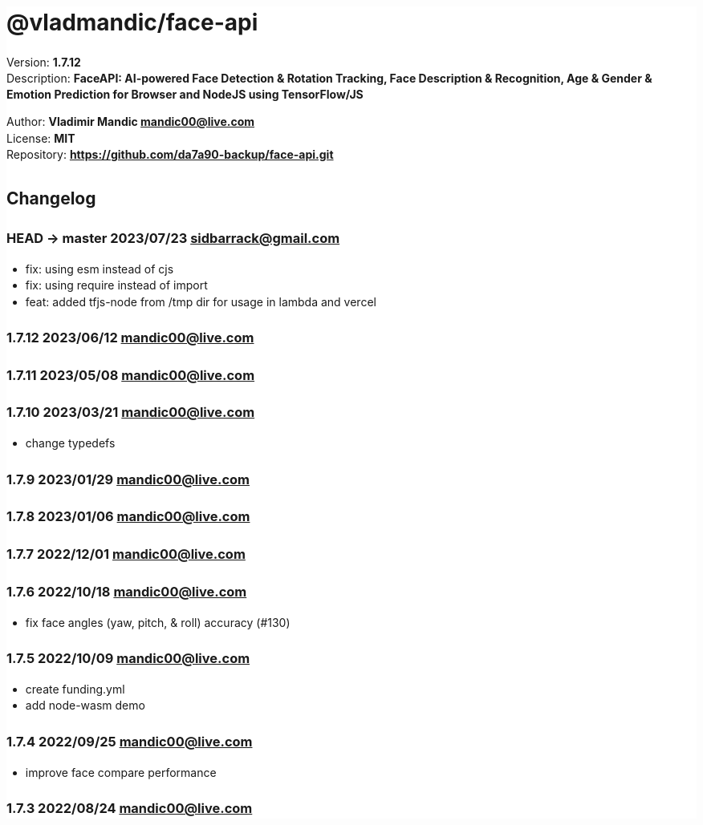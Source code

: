 # @vladmandic/face-api  

  Version: **1.7.12**  
  Description: **FaceAPI: AI-powered Face Detection & Rotation Tracking, Face Description & Recognition, Age & Gender & Emotion Prediction for Browser and NodeJS using TensorFlow/JS**  
  
  Author: **Vladimir Mandic <mandic00@live.com>**  
  License: **MIT**  
  Repository: **<https://github.com/da7a90-backup/face-api.git>**  
  
## Changelog
  
### **HEAD -> master** 2023/07/23 sidbarrack@gmail.com

- fix: using esm instead of cjs
- fix: using require instead of import
- feat: added tfjs-node from /tmp dir for usage in lambda and vercel

### **1.7.12** 2023/06/12 mandic00@live.com


### **1.7.11** 2023/05/08 mandic00@live.com


### **1.7.10** 2023/03/21 mandic00@live.com

- change typedefs

### **1.7.9** 2023/01/29 mandic00@live.com


### **1.7.8** 2023/01/06 mandic00@live.com


### **1.7.7** 2022/12/01 mandic00@live.com


### **1.7.6** 2022/10/18 mandic00@live.com

- fix face angles (yaw, pitch, & roll) accuracy (#130)

### **1.7.5** 2022/10/09 mandic00@live.com

- create funding.yml
- add node-wasm demo

### **1.7.4** 2022/09/25 mandic00@live.com

- improve face compare performance

### **1.7.3** 2022/08/24 mandic00@live.com
